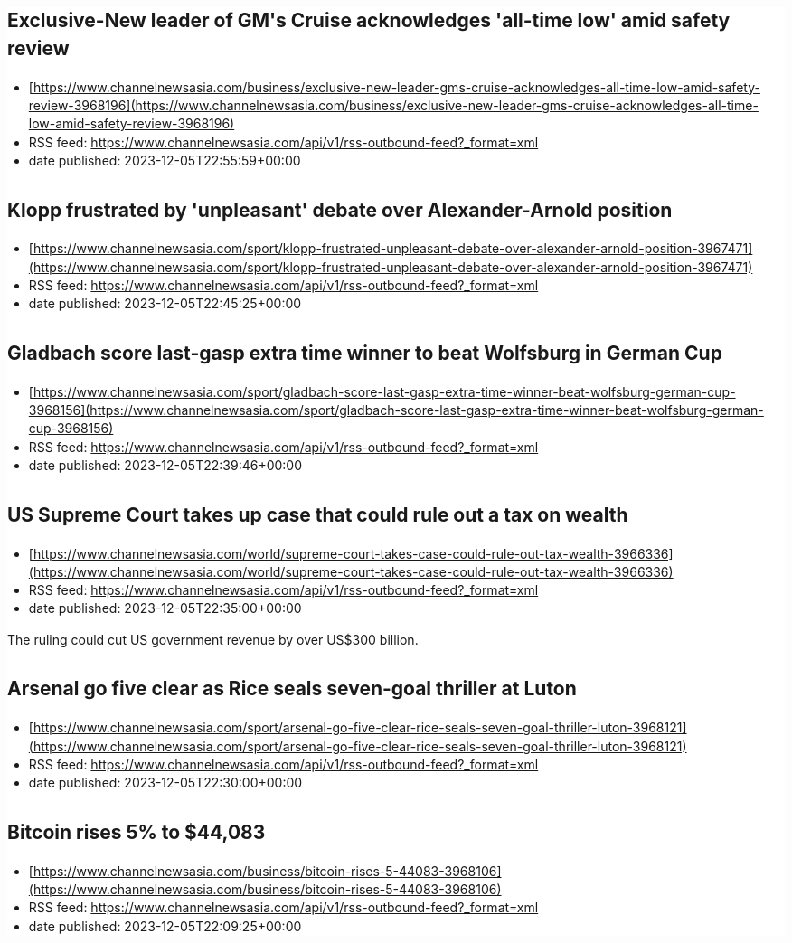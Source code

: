 

## Exclusive-New leader of GM's Cruise acknowledges 'all-time low' amid safety review
 - [https://www.channelnewsasia.com/business/exclusive-new-leader-gms-cruise-acknowledges-all-time-low-amid-safety-review-3968196](https://www.channelnewsasia.com/business/exclusive-new-leader-gms-cruise-acknowledges-all-time-low-amid-safety-review-3968196)
 - RSS feed: https://www.channelnewsasia.com/api/v1/rss-outbound-feed?_format=xml
 - date published: 2023-12-05T22:55:59+00:00



## Klopp frustrated by 'unpleasant' debate over Alexander-Arnold position
 - [https://www.channelnewsasia.com/sport/klopp-frustrated-unpleasant-debate-over-alexander-arnold-position-3967471](https://www.channelnewsasia.com/sport/klopp-frustrated-unpleasant-debate-over-alexander-arnold-position-3967471)
 - RSS feed: https://www.channelnewsasia.com/api/v1/rss-outbound-feed?_format=xml
 - date published: 2023-12-05T22:45:25+00:00



## Gladbach score last-gasp extra time winner to beat Wolfsburg in German Cup
 - [https://www.channelnewsasia.com/sport/gladbach-score-last-gasp-extra-time-winner-beat-wolfsburg-german-cup-3968156](https://www.channelnewsasia.com/sport/gladbach-score-last-gasp-extra-time-winner-beat-wolfsburg-german-cup-3968156)
 - RSS feed: https://www.channelnewsasia.com/api/v1/rss-outbound-feed?_format=xml
 - date published: 2023-12-05T22:39:46+00:00



## US Supreme Court takes up case that could rule out a tax on wealth
 - [https://www.channelnewsasia.com/world/supreme-court-takes-case-could-rule-out-tax-wealth-3966336](https://www.channelnewsasia.com/world/supreme-court-takes-case-could-rule-out-tax-wealth-3966336)
 - RSS feed: https://www.channelnewsasia.com/api/v1/rss-outbound-feed?_format=xml
 - date published: 2023-12-05T22:35:00+00:00

The ruling could cut US government revenue by over US$300 billion.

## Arsenal go five clear as Rice seals seven-goal thriller at Luton
 - [https://www.channelnewsasia.com/sport/arsenal-go-five-clear-rice-seals-seven-goal-thriller-luton-3968121](https://www.channelnewsasia.com/sport/arsenal-go-five-clear-rice-seals-seven-goal-thriller-luton-3968121)
 - RSS feed: https://www.channelnewsasia.com/api/v1/rss-outbound-feed?_format=xml
 - date published: 2023-12-05T22:30:00+00:00



## Bitcoin rises 5% to $44,083
 - [https://www.channelnewsasia.com/business/bitcoin-rises-5-44083-3968106](https://www.channelnewsasia.com/business/bitcoin-rises-5-44083-3968106)
 - RSS feed: https://www.channelnewsasia.com/api/v1/rss-outbound-feed?_format=xml
 - date published: 2023-12-05T22:09:25+00:00
